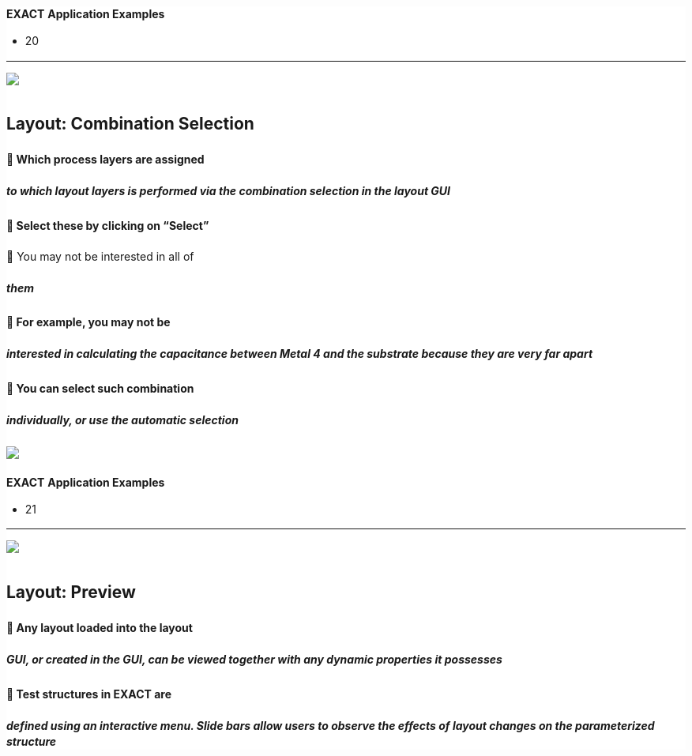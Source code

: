 **EXACT** **Application Examples**



- 20 

-----

![](interconnect_parasitics_cz.pdf-20-1.png)

## Layout: Combination Selection

####  Which process layers are assigned

##### to which layout layers is performed via the combination selection in the layout GUI 

####  Select these by clicking on “Select”
  You may not be interested in all of

##### them 

####  For example, you may not be

##### interested in calculating the capacitance between Metal 4 and the substrate because they are very far apart

####  You can select such combination

##### individually, or use the automatic selection


![](interconnect_parasitics_cz.pdf-20-0.png)

**EXACT** **Application Examples**



- 21 

-----

![](interconnect_parasitics_cz.pdf-21-1.png)

## Layout: Preview

####  Any layout loaded into the layout

##### GUI, or created in the GUI, can be viewed together with any dynamic properties it possesses

####  Test structures in EXACT are

##### defined using an interactive menu. Slide bars allow users to observe the effects of layout changes on the parameterized structure
